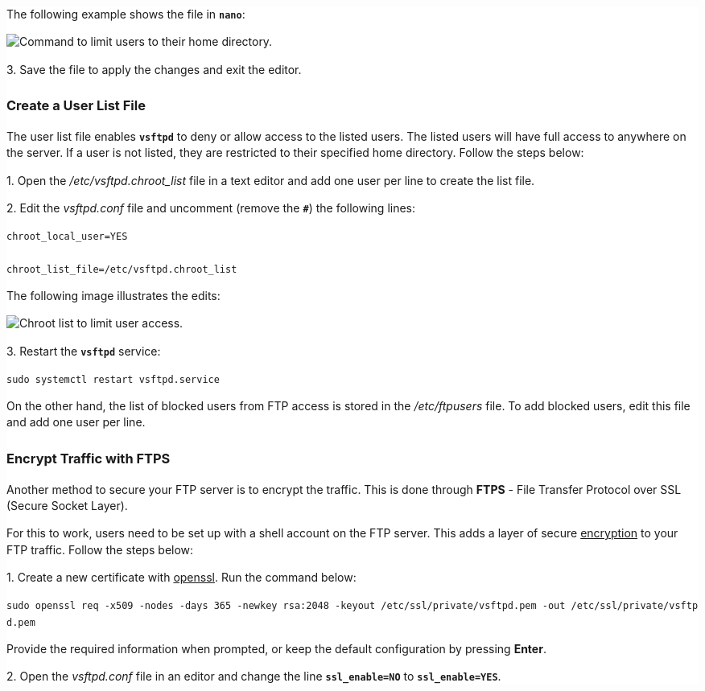 The following example shows the file in **`nano`**:

![Command to limit users to their home directory.](https://phoenixnap.com/kb/wp-content/uploads/2021/04/chroot-local-user-yes-vsftpd-conf.png)

3\. Save the file to apply the changes and exit the editor.

### Create a User List File

The user list file enables **`vsftpd`** to deny or allow access to the listed users. The listed users will have full access to anywhere on the server. If a user is not listed, they are restricted to their specified home directory. Follow the steps below:

1\. Open the _/etc/vsftpd.chroot\_list_ file in a text editor and add one user per line to create the list file.

2\. Edit the _vsftpd.conf_ file and uncomment (remove the **`#`**) the following lines:

```
chroot_local_user=YES

chroot_list_file=/etc/vsftpd.chroot_list
```

The following image illustrates the edits:

![Chroot list to limit user access.](https://phoenixnap.com/kb/wp-content/uploads/2021/04/chroot-list-file-vsftpd.png)

3\. Restart the **`vsftpd`** service:

```
sudo systemctl restart vsftpd.service
```

On the other hand, the list of blocked users from FTP access is stored in the _/etc/ftpusers_ file. To add blocked users, edit this file and add one user per line.

### Encrypt Traffic with FTPS

Another method to secure your FTP server is to encrypt the traffic. This is done through **FTPS** - File Transfer Protocol over SSL (Secure Socket Layer).

For this to work, users need to be set up with a shell account on the FTP server. This adds a layer of secure [encryption](https://phoenixnap.com/glossary/encryption-definition) to your FTP traffic. Follow the steps below:

1\. Create a new certificate with [openssl](https://phoenixnap.com/kb/openssl-tutorial-ssl-certificates-private-keys-csrs). Run the command below:

```
sudo openssl req -x509 -nodes -days 365 -newkey rsa:2048 -keyout /etc/ssl/private/vsftpd.pem -out /etc/ssl/private/vsftpd.pem
```

Provide the required information when prompted, or keep the default configuration by pressing **Enter**.

2\. Open the _vsftpd.conf_ file in an editor and change the line **`ssl_enable=NO`** to **`ssl_enable=YES`**.
